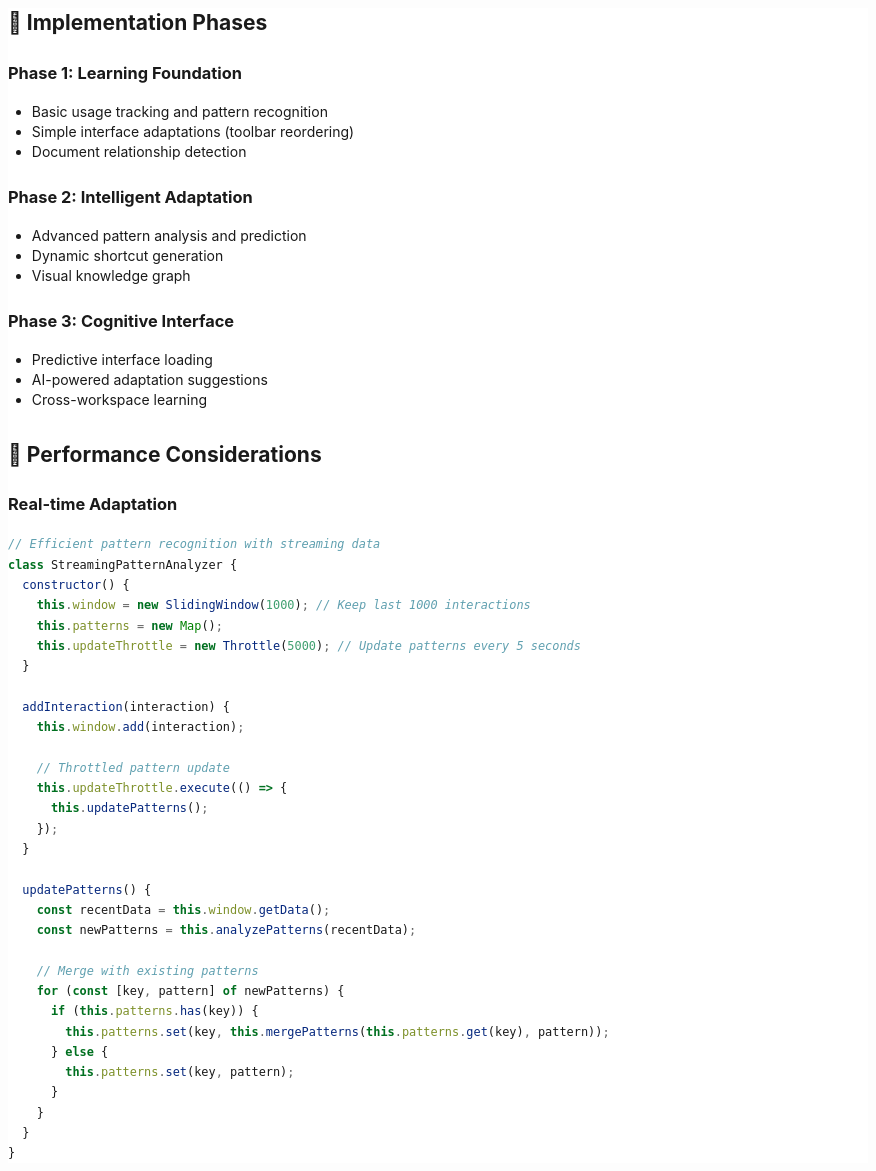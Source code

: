 
## 🚀 Implementation Phases

### Phase 1: Learning Foundation

- Basic usage tracking and pattern recognition
- Simple interface adaptations (toolbar reordering)
- Document relationship detection

### Phase 2: Intelligent Adaptation

- Advanced pattern analysis and prediction
- Dynamic shortcut generation
- Visual knowledge graph

### Phase 3: Cognitive Interface

- Predictive interface loading
- AI-powered adaptation suggestions
- Cross-workspace learning

## 🔧 Performance Considerations

### Real-time Adaptation

```javascript
// Efficient pattern recognition with streaming data
class StreamingPatternAnalyzer {
  constructor() {
    this.window = new SlidingWindow(1000); // Keep last 1000 interactions
    this.patterns = new Map();
    this.updateThrottle = new Throttle(5000); // Update patterns every 5 seconds
  }

  addInteraction(interaction) {
    this.window.add(interaction);

    // Throttled pattern update
    this.updateThrottle.execute(() => {
      this.updatePatterns();
    });
  }

  updatePatterns() {
    const recentData = this.window.getData();
    const newPatterns = this.analyzePatterns(recentData);

    // Merge with existing patterns
    for (const [key, pattern] of newPatterns) {
      if (this.patterns.has(key)) {
        this.patterns.set(key, this.mergePatterns(this.patterns.get(key), pattern));
      } else {
        this.patterns.set(key, pattern);
      }
    }
  }
}
```
